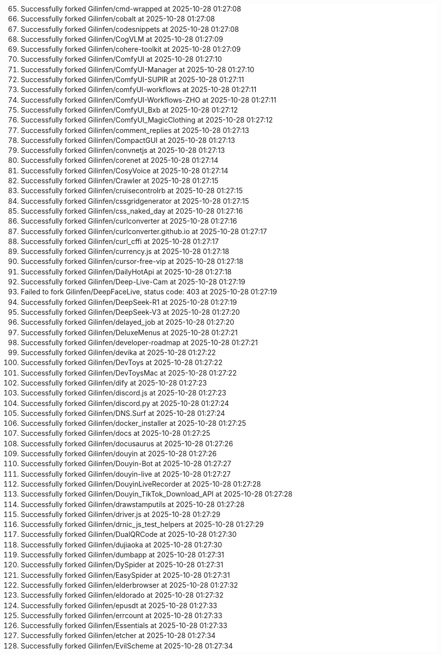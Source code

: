 65. Successfully forked Gilinfen/cmd-wrapped at 2025-10-28 01:27:08
66. Successfully forked Gilinfen/cobalt at 2025-10-28 01:27:08
67. Successfully forked Gilinfen/codesnippets at 2025-10-28 01:27:08
68. Successfully forked Gilinfen/CogVLM at 2025-10-28 01:27:09
69. Successfully forked Gilinfen/cohere-toolkit at 2025-10-28 01:27:09
70. Successfully forked Gilinfen/ComfyUI at 2025-10-28 01:27:10
71. Successfully forked Gilinfen/ComfyUI-Manager at 2025-10-28 01:27:10
72. Successfully forked Gilinfen/ComfyUI-SUPIR at 2025-10-28 01:27:11
73. Successfully forked Gilinfen/comfyUI-workflows at 2025-10-28 01:27:11
74. Successfully forked Gilinfen/ComfyUI-Workflows-ZHO at 2025-10-28 01:27:11
75. Successfully forked Gilinfen/ComfyUI_Bxb at 2025-10-28 01:27:12
76. Successfully forked Gilinfen/ComfyUI_MagicClothing at 2025-10-28 01:27:12
77. Successfully forked Gilinfen/comment_replies at 2025-10-28 01:27:13
78. Successfully forked Gilinfen/CompactGUI at 2025-10-28 01:27:13
79. Successfully forked Gilinfen/convnetjs at 2025-10-28 01:27:13
80. Successfully forked Gilinfen/corenet at 2025-10-28 01:27:14
81. Successfully forked Gilinfen/CosyVoice at 2025-10-28 01:27:14
82. Successfully forked Gilinfen/Crawler at 2025-10-28 01:27:15
83. Successfully forked Gilinfen/cruisecontrolrb at 2025-10-28 01:27:15
84. Successfully forked Gilinfen/cssgridgenerator at 2025-10-28 01:27:15
85. Successfully forked Gilinfen/css_naked_day at 2025-10-28 01:27:16
86. Successfully forked Gilinfen/curlconverter at 2025-10-28 01:27:16
87. Successfully forked Gilinfen/curlconverter.github.io at 2025-10-28 01:27:17
88. Successfully forked Gilinfen/curl_cffi at 2025-10-28 01:27:17
89. Successfully forked Gilinfen/currency.js at 2025-10-28 01:27:18
90. Successfully forked Gilinfen/cursor-free-vip at 2025-10-28 01:27:18
91. Successfully forked Gilinfen/DailyHotApi at 2025-10-28 01:27:18
92. Successfully forked Gilinfen/Deep-Live-Cam at 2025-10-28 01:27:19
93. Failed to fork Gilinfen/DeepFaceLive, status code: 403 at 2025-10-28 01:27:19
94. Successfully forked Gilinfen/DeepSeek-R1 at 2025-10-28 01:27:19
95. Successfully forked Gilinfen/DeepSeek-V3 at 2025-10-28 01:27:20
96. Successfully forked Gilinfen/delayed_job at 2025-10-28 01:27:20
97. Successfully forked Gilinfen/DeluxeMenus at 2025-10-28 01:27:21
98. Successfully forked Gilinfen/developer-roadmap at 2025-10-28 01:27:21
99. Successfully forked Gilinfen/devika at 2025-10-28 01:27:22
100. Successfully forked Gilinfen/DevToys at 2025-10-28 01:27:22
101. Successfully forked Gilinfen/DevToysMac at 2025-10-28 01:27:22
102. Successfully forked Gilinfen/dify at 2025-10-28 01:27:23
103. Successfully forked Gilinfen/discord.js at 2025-10-28 01:27:23
104. Successfully forked Gilinfen/discord.py at 2025-10-28 01:27:24
105. Successfully forked Gilinfen/DNS.Surf at 2025-10-28 01:27:24
106. Successfully forked Gilinfen/docker_installer at 2025-10-28 01:27:25
107. Successfully forked Gilinfen/docs at 2025-10-28 01:27:25
108. Successfully forked Gilinfen/docusaurus at 2025-10-28 01:27:26
109. Successfully forked Gilinfen/douyin at 2025-10-28 01:27:26
110. Successfully forked Gilinfen/Douyin-Bot at 2025-10-28 01:27:27
111. Successfully forked Gilinfen/douyin-live at 2025-10-28 01:27:27
112. Successfully forked Gilinfen/DouyinLiveRecorder at 2025-10-28 01:27:28
113. Successfully forked Gilinfen/Douyin_TikTok_Download_API at 2025-10-28 01:27:28
114. Successfully forked Gilinfen/drawstamputils at 2025-10-28 01:27:28
115. Successfully forked Gilinfen/driver.js at 2025-10-28 01:27:29
116. Successfully forked Gilinfen/drnic_js_test_helpers at 2025-10-28 01:27:29
117. Successfully forked Gilinfen/DualQRCode at 2025-10-28 01:27:30
118. Successfully forked Gilinfen/dujiaoka at 2025-10-28 01:27:30
119. Successfully forked Gilinfen/dumbapp at 2025-10-28 01:27:31
120. Successfully forked Gilinfen/DySpider at 2025-10-28 01:27:31
121. Successfully forked Gilinfen/EasySpider at 2025-10-28 01:27:31
122. Successfully forked Gilinfen/elderbrowser at 2025-10-28 01:27:32
123. Successfully forked Gilinfen/eldorado at 2025-10-28 01:27:32
124. Successfully forked Gilinfen/epusdt at 2025-10-28 01:27:33
125. Successfully forked Gilinfen/errcount at 2025-10-28 01:27:33
126. Successfully forked Gilinfen/Essentials at 2025-10-28 01:27:33
127. Successfully forked Gilinfen/etcher at 2025-10-28 01:27:34
128. Successfully forked Gilinfen/EvilScheme at 2025-10-28 01:27:34